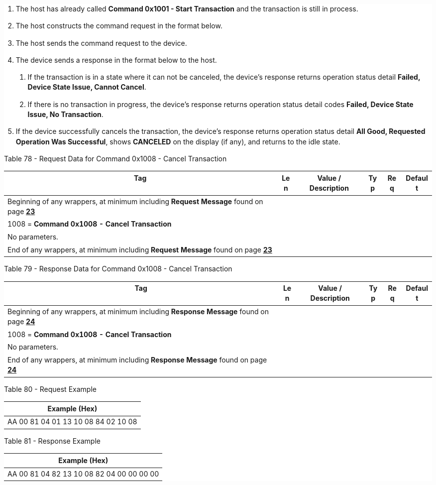 1)  The host has already called **Command 0x1001 - Start Transaction**
    and the transaction is still in process.

2)  The host constructs the command request in the format below.

3)  The host sends the command request to the device.

4)  The device sends a response in the format below to the host.

    1)  If the transaction is in a state where it can not be canceled,
        the device’s response returns operation status detail **Failed,
        Device State Issue, Cannot Cancel**.

    2)  If there is no transaction in progress, the device’s response
        returns operation status detail codes **Failed, Device State
        Issue, No Transaction**.

5)  If the device successfully cancels the transaction, the device’s
    response returns operation status detail **All Good, Requested
    Operation Was Successful**, shows **CANCELED** on the display (if
    any), and returns to the idle state.

Table 78 - Request Data for Command 0x1008 - Cancel Transaction

| Tag | Len | Value / Description | Typ | Req | Default |
|----|----|----|----|----|----|
| Beginning of any wrappers, at minimum including **Request Message** found on page [**23**](#request-message) |  |  |  |  |  |
| 1008 = **Command 0x1008 - Cancel Transaction** |  |  |  |  |  |
| No parameters. |  |  |  |  |  |
| End of any wrappers, at minimum including **Request Message** found on page [**23**](#request-message) |  |  |  |  |  |

Table 79 - Response Data for Command 0x1008 - Cancel Transaction

| Tag | Len | Value / Description | Typ | Req | Default |
|----|----|----|----|----|----|
| Beginning of any wrappers, at minimum including **Response Message** found on page [**24**](#response-message) |  |  |  |  |  |
| 1008 = **Command 0x1008 - Cancel Transaction** |  |  |  |  |  |
| No parameters. |  |  |  |  |  |
| End of any wrappers, at minimum including **Response Message** found on page [**24**](#response-message) |  |  |  |  |  |

Table 80 - Request Example

| Example (Hex)                       |
|-------------------------------------|
| AA 00 81 04 01 13 10 08 84 02 10 08 |

Table 81 - Response Example

| Example (Hex)                             |
|-------------------------------------------|
| AA 00 81 04 82 13 10 08 82 04 00 00 00 00 |
